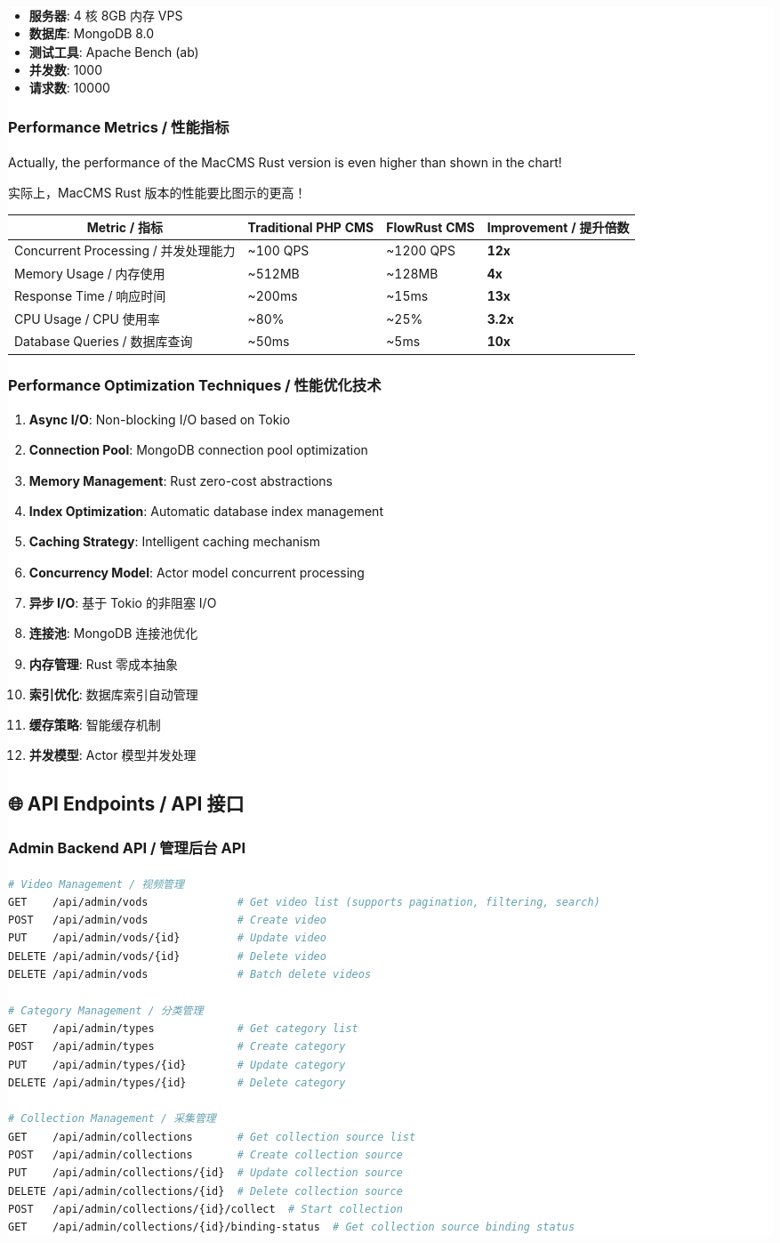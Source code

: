 - **服务器**: 4 核 8GB 内存 VPS
- **数据库**: MongoDB 8.0
- **测试工具**: Apache Bench (ab)
- **并发数**: 1000
- **请求数**: 10000

### Performance Metrics / 性能指标

Actually, the performance of the MacCMS Rust version is even higher than shown in the chart!

实际上，MacCMS Rust 版本的性能要比图示的更高！

| Metric / 指标                        | Traditional PHP CMS | FlowRust CMS | Improvement / 提升倍数 |
| ------------------------------------ | ------------------- | ------------ | ---------------------- |
| Concurrent Processing / 并发处理能力 | ~100 QPS            | ~1200 QPS    | **12x**                |
| Memory Usage / 内存使用              | ~512MB              | ~128MB       | **4x**                 |
| Response Time / 响应时间             | ~200ms              | ~15ms        | **13x**                |
| CPU Usage / CPU 使用率               | ~80%                | ~25%         | **3.2x**               |
| Database Queries / 数据库查询        | ~50ms               | ~5ms         | **10x**                |

### Performance Optimization Techniques / 性能优化技术

1. **Async I/O**: Non-blocking I/O based on Tokio
2. **Connection Pool**: MongoDB connection pool optimization
3. **Memory Management**: Rust zero-cost abstractions
4. **Index Optimization**: Automatic database index management
5. **Caching Strategy**: Intelligent caching mechanism
6. **Concurrency Model**: Actor model concurrent processing

7. **异步 I/O**: 基于 Tokio 的非阻塞 I/O
8. **连接池**: MongoDB 连接池优化
9. **内存管理**: Rust 零成本抽象
10. **索引优化**: 数据库索引自动管理
11. **缓存策略**: 智能缓存机制
12. **并发模型**: Actor 模型并发处理

## 🌐 API Endpoints / API 接口

### Admin Backend API / 管理后台 API

```bash
# Video Management / 视频管理
GET    /api/admin/vods              # Get video list (supports pagination, filtering, search)
POST   /api/admin/vods              # Create video
PUT    /api/admin/vods/{id}         # Update video
DELETE /api/admin/vods/{id}         # Delete video
DELETE /api/admin/vods              # Batch delete videos

# Category Management / 分类管理
GET    /api/admin/types             # Get category list
POST   /api/admin/types             # Create category
PUT    /api/admin/types/{id}        # Update category
DELETE /api/admin/types/{id}        # Delete category

# Collection Management / 采集管理
GET    /api/admin/collections       # Get collection source list
POST   /api/admin/collections       # Create collection source
PUT    /api/admin/collections/{id}  # Update collection source
DELETE /api/admin/collections/{id}  # Delete collection source
POST   /api/admin/collections/{id}/collect  # Start collection
GET    /api/admin/collections/{id}/binding-status  # Get collection source binding status

```